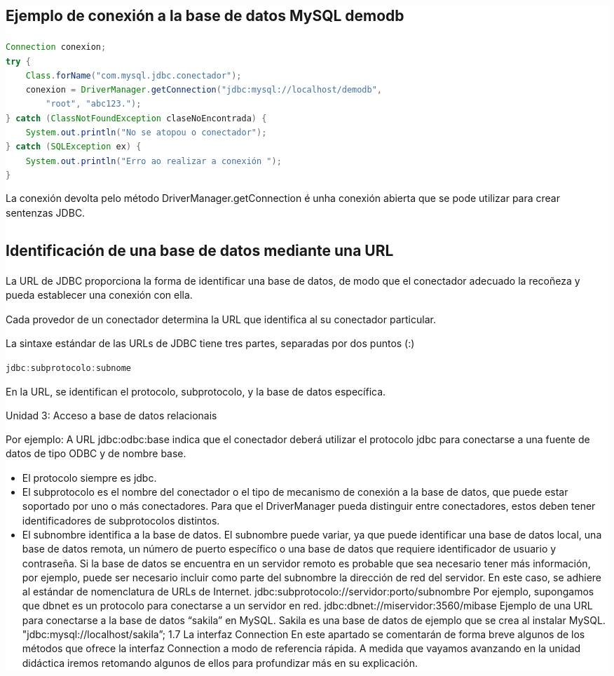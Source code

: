 ## Ejemplo de conexión a la base de datos MySQL demodb

```java
Connection conexion;
try {
    Class.forName("com.mysql.jdbc.conectador");
    conexion = DriverManager.getConnection("jdbc:mysql://localhost/demodb",
        "root", "abc123.");
} catch (ClassNotFoundException claseNoEncontrada) {
    System.out.println("No se atopou o conectador");
} catch (SQLException ex) {
    System.out.println("Erro ao realizar a conexión ");
}
```

La conexión devolta pelo método DriverManager.getConnection é unha conexión abierta que se pode utilizar para crear sentenzas JDBC.

## Identificación de una base de datos mediante una URL

La URL de JDBC proporciona la forma de identificar una base de datos, de modo que el conectador adecuado la recoñeza y pueda establecer una conexión con ella.

Cada provedor de un conectador determina la URL que identifica al su conectador particular.

La sintaxe estándar de las URLs de JDBC tiene tres partes, separadas por dos puntos (:)

```java
jdbc:subprotocolo:subnome
```

En la URL, se identifican el protocolo, subprotocolo, y la base de datos específica.


Unidad 3: Acceso a base de datos relacionais

Por ejemplo:
A URL jdbc:odbc:base indica que el conectador deberá utilizar el protocolo jdbc para conectarse a
una fuente de datos de tipo ODBC y de nombre base.
- El protocolo siempre es jdbc.
- El subprotocolo es el nombre del conectador o el tipo de mecanismo de conexión a la base de datos, que
puede estar soportado por uno o más conectadores. Para que el DriverManager pueda distinguir entre
conectadores, estos deben tener identificadores de subprotocolos distintos.
- El subnombre identifica a la base de datos. El subnombre puede variar, ya que puede identificar una base
de datos local, una base de datos remota, un número de puerto específico o una base de datos que
requiere identificador de usuario y contraseña.
Si la base de datos se encuentra en un servidor remoto es probable que sea necesario tener más
información, por ejemplo, puede ser necesario incluir como parte del subnombre la dirección de red del
servidor. En este caso, se adhiere al estándar de nomenclatura de URLs de Internet.
jdbc:subprotocolo://servidor:porto/subnombre
Por ejemplo, supongamos que dbnet es un protocolo para conectarse a un servidor en red.
jdbc:dbnet://miservidor:3560/mibase
Ejemplo de una URL para conectarse a la base de datos “sakila” en MySQL. Sakila es una
base de datos de ejemplo que se crea al instalar MySQL.
"jdbc:mysql://localhost/sakila”;
1.7
La interfaz Connection
En este apartado se comentarán de forma breve algunos de los métodos que ofrece la interfaz
Connection a modo de referencia rápida. A medida que vayamos avanzando en la unidad didáctica
iremos retomando algunos de ellos para profundizar más en su explicación.
